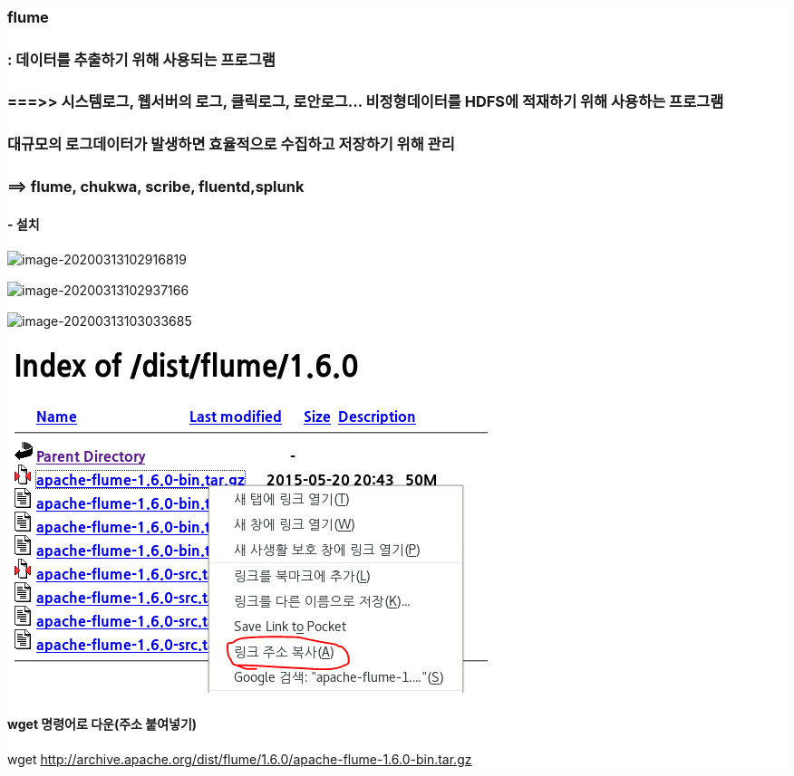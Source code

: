 ### flume

### : 데이터를 추출하기 위해 사용되는 프로그램

### ===>> 시스템로그, 웹서버의 로그, 클릭로그, 로안로그... 비정형데이터를 HDFS에 적재하기 위해 사용하는 프로그램

### 대규모의 로그데이터가 발생하면 효율적으로 수집하고 저장하기 위해 관리

### ==> flume, chukwa, scribe, fluentd,splunk



#### - 설치

![image-20200313102916819](C:\Users\student\AppData\Roaming\Typora\typora-user-images\image-20200313102916819.png)



![image-20200313102937166](C:\Users\student\AppData\Roaming\Typora\typora-user-images\image-20200313102937166.png)



![image-20200313103033685](C:\Users\student\AppData\Roaming\Typora\typora-user-images\image-20200313103033685.png)





![image-20200313103704456](images/image-20200313103704456.png)

#### wget 명령어로 다운(주소 붙여넣기)

wget http://archive.apache.org/dist/flume/1.6.0/apache-flume-1.6.0-bin.tar.gz
